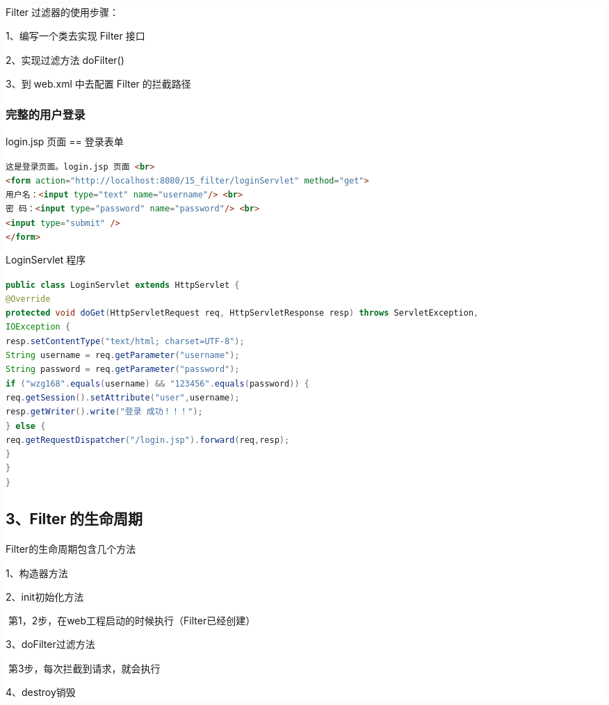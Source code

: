 Filter 过滤器的使用步骤： 

1、编写一个类去实现 Filter 接口 

2、实现过滤方法 doFilter() 

3、到 web.xml 中去配置 Filter 的拦截路径

### 完整的用户登录

login.jsp 页面 == 登录表单

```html
这是登录页面。login.jsp 页面 <br>
<form action="http://localhost:8080/15_filter/loginServlet" method="get">
用户名：<input type="text" name="username"/> <br>
密 码：<input type="password" name="password"/> <br>
<input type="submit" />
</form>
```

LoginServlet 程序

```java
public class LoginServlet extends HttpServlet {
@Override
protected void doGet(HttpServletRequest req, HttpServletResponse resp) throws ServletException,
IOException {
resp.setContentType("text/html; charset=UTF-8");
String username = req.getParameter("username");
String password = req.getParameter("password");
if ("wzg168".equals(username) && "123456".equals(password)) {
req.getSession().setAttribute("user",username);
resp.getWriter().write("登录 成功！！！");
} else {
req.getRequestDispatcher("/login.jsp").forward(req,resp);
}
}
}

```

## 3、Filter 的生命周期

Filter的生命周期包含几个方法

1、构造器方法

2、init初始化方法

​	第1，2步，在web工程启动的时候执行（Filter已经创建）

3、doFilter过滤方法

​	第3步，每次拦截到请求，就会执行

4、destroy销毁
